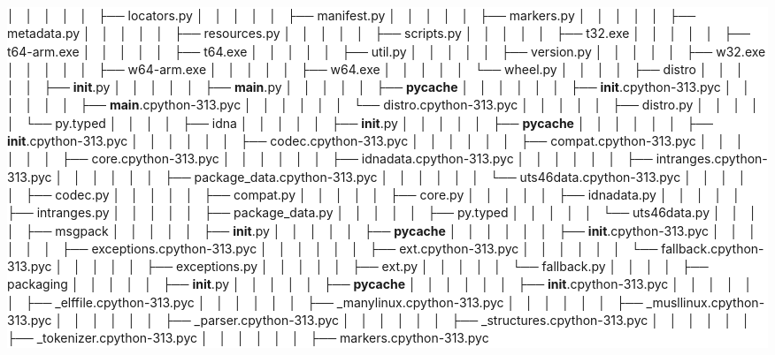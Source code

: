│           │           │   │   │   ├── locators.py
│           │           │   │   │   ├── manifest.py
│           │           │   │   │   ├── markers.py
│           │           │   │   │   ├── metadata.py
│           │           │   │   │   ├── resources.py
│           │           │   │   │   ├── scripts.py
│           │           │   │   │   ├── t32.exe
│           │           │   │   │   ├── t64-arm.exe
│           │           │   │   │   ├── t64.exe
│           │           │   │   │   ├── util.py
│           │           │   │   │   ├── version.py
│           │           │   │   │   ├── w32.exe
│           │           │   │   │   ├── w64-arm.exe
│           │           │   │   │   ├── w64.exe
│           │           │   │   │   └── wheel.py
│           │           │   │   ├── distro
│           │           │   │   │   ├── __init__.py
│           │           │   │   │   ├── __main__.py
│           │           │   │   │   ├── __pycache__
│           │           │   │   │   │   ├── __init__.cpython-313.pyc
│           │           │   │   │   │   ├── __main__.cpython-313.pyc
│           │           │   │   │   │   └── distro.cpython-313.pyc
│           │           │   │   │   ├── distro.py
│           │           │   │   │   └── py.typed
│           │           │   │   ├── idna
│           │           │   │   │   ├── __init__.py
│           │           │   │   │   ├── __pycache__
│           │           │   │   │   │   ├── __init__.cpython-313.pyc
│           │           │   │   │   │   ├── codec.cpython-313.pyc
│           │           │   │   │   │   ├── compat.cpython-313.pyc
│           │           │   │   │   │   ├── core.cpython-313.pyc
│           │           │   │   │   │   ├── idnadata.cpython-313.pyc
│           │           │   │   │   │   ├── intranges.cpython-313.pyc
│           │           │   │   │   │   ├── package_data.cpython-313.pyc
│           │           │   │   │   │   └── uts46data.cpython-313.pyc
│           │           │   │   │   ├── codec.py
│           │           │   │   │   ├── compat.py
│           │           │   │   │   ├── core.py
│           │           │   │   │   ├── idnadata.py
│           │           │   │   │   ├── intranges.py
│           │           │   │   │   ├── package_data.py
│           │           │   │   │   ├── py.typed
│           │           │   │   │   └── uts46data.py
│           │           │   │   ├── msgpack
│           │           │   │   │   ├── __init__.py
│           │           │   │   │   ├── __pycache__
│           │           │   │   │   │   ├── __init__.cpython-313.pyc
│           │           │   │   │   │   ├── exceptions.cpython-313.pyc
│           │           │   │   │   │   ├── ext.cpython-313.pyc
│           │           │   │   │   │   └── fallback.cpython-313.pyc
│           │           │   │   │   ├── exceptions.py
│           │           │   │   │   ├── ext.py
│           │           │   │   │   └── fallback.py
│           │           │   │   ├── packaging
│           │           │   │   │   ├── __init__.py
│           │           │   │   │   ├── __pycache__
│           │           │   │   │   │   ├── __init__.cpython-313.pyc
│           │           │   │   │   │   ├── _elffile.cpython-313.pyc
│           │           │   │   │   │   ├── _manylinux.cpython-313.pyc
│           │           │   │   │   │   ├── _musllinux.cpython-313.pyc
│           │           │   │   │   │   ├── _parser.cpython-313.pyc
│           │           │   │   │   │   ├── _structures.cpython-313.pyc
│           │           │   │   │   │   ├── _tokenizer.cpython-313.pyc
│           │           │   │   │   │   ├── markers.cpython-313.pyc